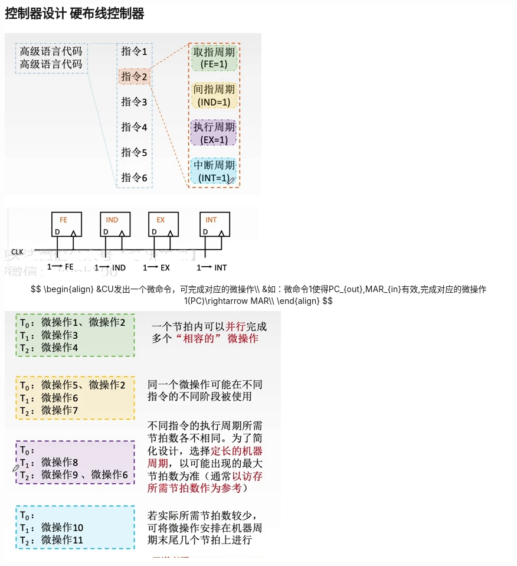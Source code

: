 ## 控制器设计 硬布线控制器

![image-20210728095801939](/images/image-20210728095801939.jpg)

![image-20210728095955749](/images/image-20210728095955749.jpg)
$$
\begin{align}
&CU发出一个微命令，可完成对应的微操作\\
&如：微命令1使得PC_{out},MAR_{in}有效,完成对应的微操作1(PC)\rightarrow MAR\\
\end{align}
$$
![image-20210728100041937](/images/image-20210728100041937.jpg)

